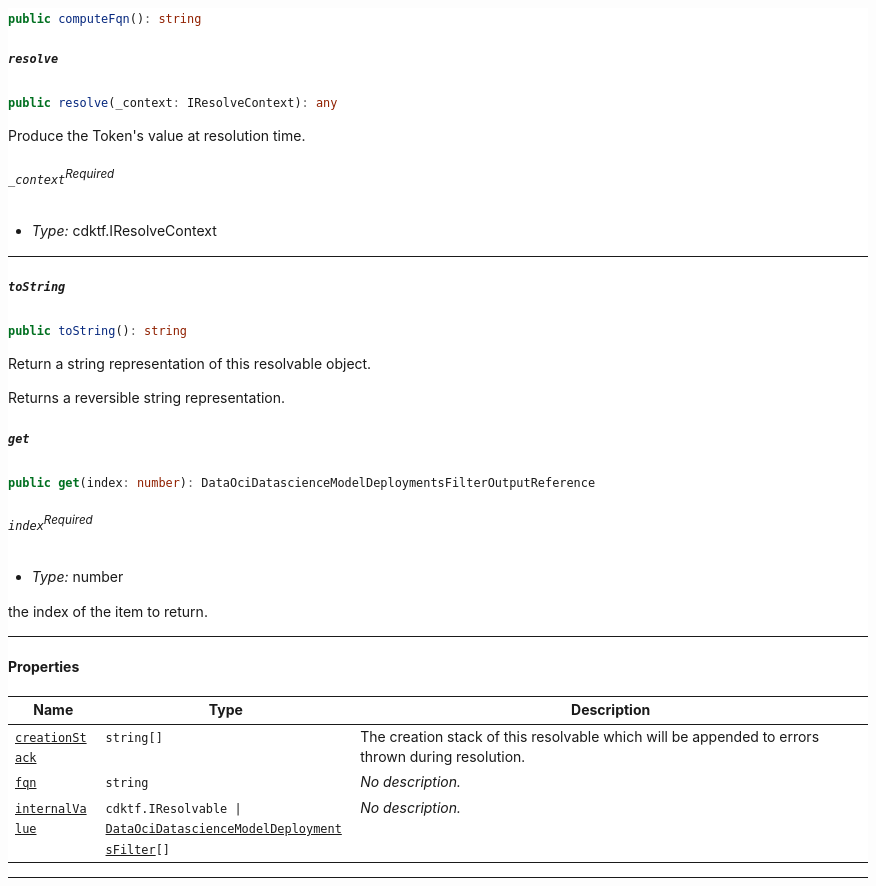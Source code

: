 ```typescript
public computeFqn(): string
```

##### `resolve` <a name="resolve" id="rhizo-co-terraform-provider-oci.dataOciDatascienceModelDeployments.DataOciDatascienceModelDeploymentsFilterList.resolve"></a>

```typescript
public resolve(_context: IResolveContext): any
```

Produce the Token's value at resolution time.

###### `_context`<sup>Required</sup> <a name="_context" id="rhizo-co-terraform-provider-oci.dataOciDatascienceModelDeployments.DataOciDatascienceModelDeploymentsFilterList.resolve.parameter._context"></a>

- *Type:* cdktf.IResolveContext

---

##### `toString` <a name="toString" id="rhizo-co-terraform-provider-oci.dataOciDatascienceModelDeployments.DataOciDatascienceModelDeploymentsFilterList.toString"></a>

```typescript
public toString(): string
```

Return a string representation of this resolvable object.

Returns a reversible string representation.

##### `get` <a name="get" id="rhizo-co-terraform-provider-oci.dataOciDatascienceModelDeployments.DataOciDatascienceModelDeploymentsFilterList.get"></a>

```typescript
public get(index: number): DataOciDatascienceModelDeploymentsFilterOutputReference
```

###### `index`<sup>Required</sup> <a name="index" id="rhizo-co-terraform-provider-oci.dataOciDatascienceModelDeployments.DataOciDatascienceModelDeploymentsFilterList.get.parameter.index"></a>

- *Type:* number

the index of the item to return.

---


#### Properties <a name="Properties" id="Properties"></a>

| **Name** | **Type** | **Description** |
| --- | --- | --- |
| <code><a href="#rhizo-co-terraform-provider-oci.dataOciDatascienceModelDeployments.DataOciDatascienceModelDeploymentsFilterList.property.creationStack">creationStack</a></code> | <code>string[]</code> | The creation stack of this resolvable which will be appended to errors thrown during resolution. |
| <code><a href="#rhizo-co-terraform-provider-oci.dataOciDatascienceModelDeployments.DataOciDatascienceModelDeploymentsFilterList.property.fqn">fqn</a></code> | <code>string</code> | *No description.* |
| <code><a href="#rhizo-co-terraform-provider-oci.dataOciDatascienceModelDeployments.DataOciDatascienceModelDeploymentsFilterList.property.internalValue">internalValue</a></code> | <code>cdktf.IResolvable \| <a href="#rhizo-co-terraform-provider-oci.dataOciDatascienceModelDeployments.DataOciDatascienceModelDeploymentsFilter">DataOciDatascienceModelDeploymentsFilter</a>[]</code> | *No description.* |

---